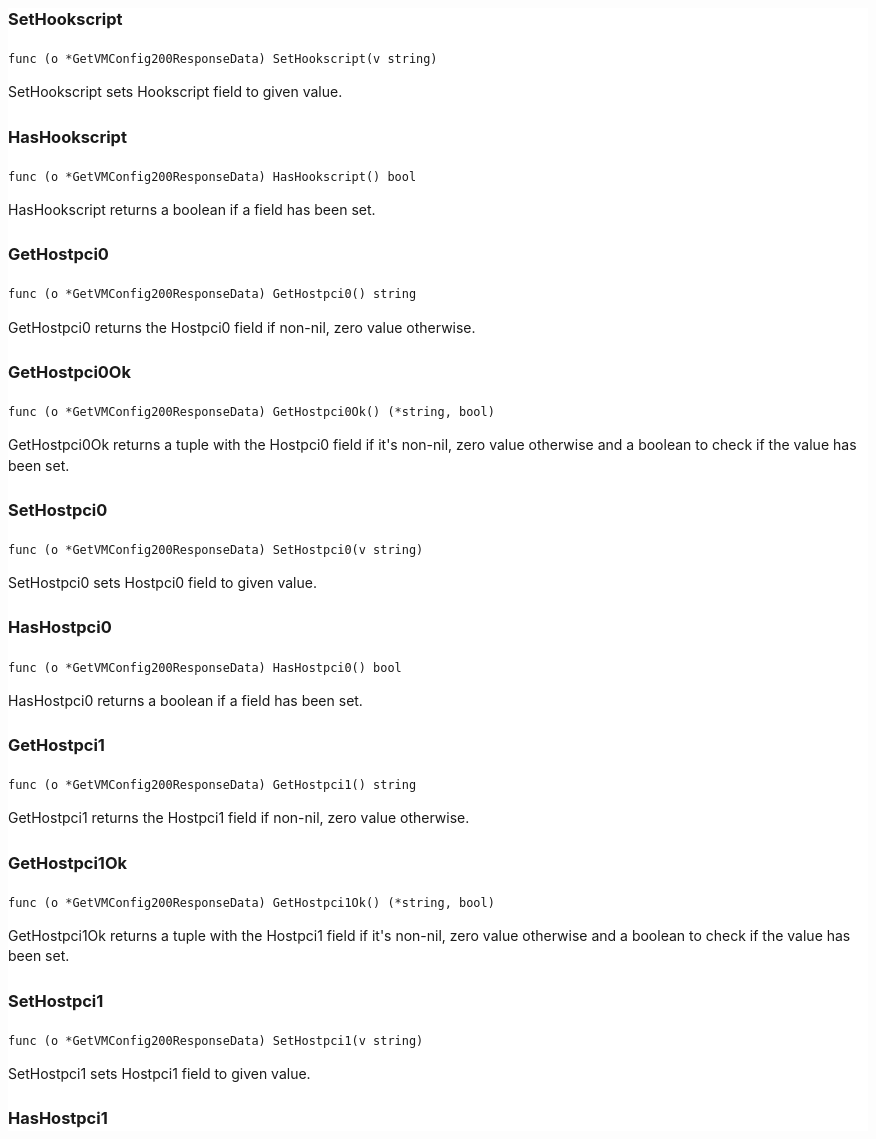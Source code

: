 ### SetHookscript

`func (o *GetVMConfig200ResponseData) SetHookscript(v string)`

SetHookscript sets Hookscript field to given value.

### HasHookscript

`func (o *GetVMConfig200ResponseData) HasHookscript() bool`

HasHookscript returns a boolean if a field has been set.

### GetHostpci0

`func (o *GetVMConfig200ResponseData) GetHostpci0() string`

GetHostpci0 returns the Hostpci0 field if non-nil, zero value otherwise.

### GetHostpci0Ok

`func (o *GetVMConfig200ResponseData) GetHostpci0Ok() (*string, bool)`

GetHostpci0Ok returns a tuple with the Hostpci0 field if it's non-nil, zero value otherwise
and a boolean to check if the value has been set.

### SetHostpci0

`func (o *GetVMConfig200ResponseData) SetHostpci0(v string)`

SetHostpci0 sets Hostpci0 field to given value.

### HasHostpci0

`func (o *GetVMConfig200ResponseData) HasHostpci0() bool`

HasHostpci0 returns a boolean if a field has been set.

### GetHostpci1

`func (o *GetVMConfig200ResponseData) GetHostpci1() string`

GetHostpci1 returns the Hostpci1 field if non-nil, zero value otherwise.

### GetHostpci1Ok

`func (o *GetVMConfig200ResponseData) GetHostpci1Ok() (*string, bool)`

GetHostpci1Ok returns a tuple with the Hostpci1 field if it's non-nil, zero value otherwise
and a boolean to check if the value has been set.

### SetHostpci1

`func (o *GetVMConfig200ResponseData) SetHostpci1(v string)`

SetHostpci1 sets Hostpci1 field to given value.

### HasHostpci1
